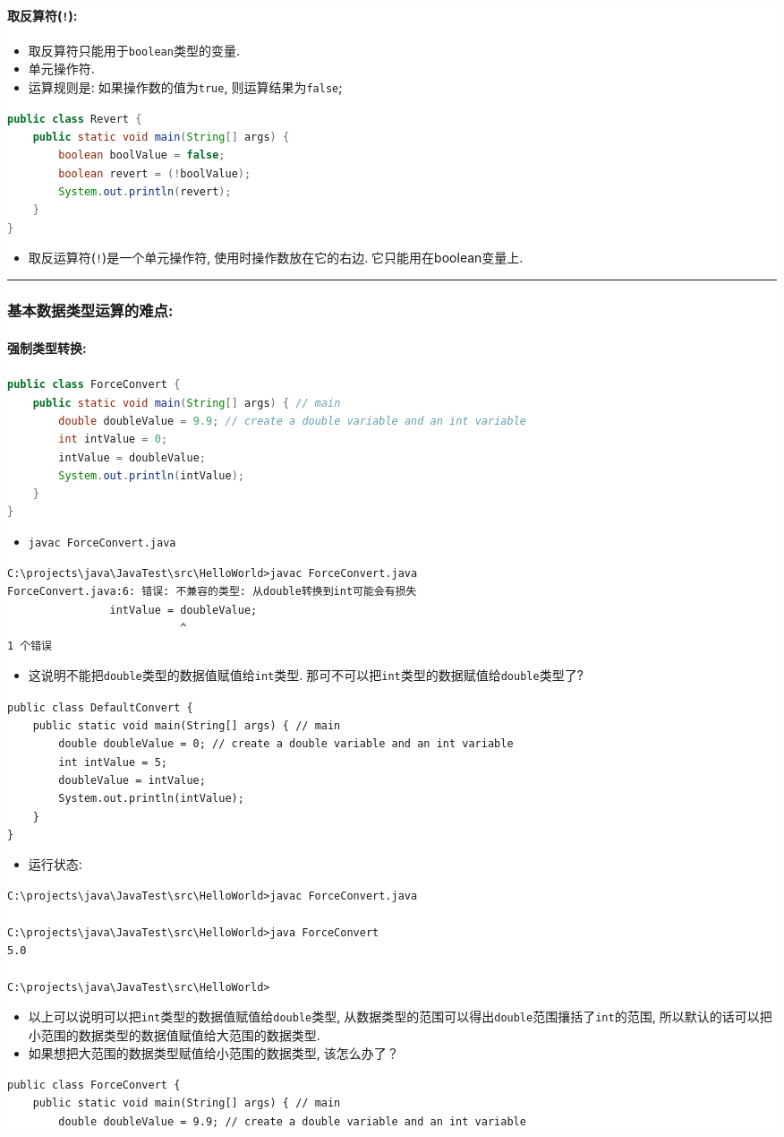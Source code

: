 #### 取反算符(`!`):
- 取反算符只能用于`boolean`类型的变量.
- 单元操作符.
- 运算规则是: 如果操作数的值为`true`, 则运算结果为`false`; 
``` java
public class Revert {
	public static void main(String[] args) {
		boolean boolValue = false;
		boolean revert = (!boolValue);
		System.out.println(revert);
	}
}
```
- 取反运算符(`!`)是一个单元操作符, 使用时操作数放在它的右边. 它只能用在boolean变量上.

------

### 基本数据类型运算的难点:

#### 强制类型转换:
```java
public class ForceConvert {
	public static void main(String[] args) { // main
		double doubleValue = 9.9; // create a double variable and an int variable
		int intValue = 0;
		intValue = doubleValue;
		System.out.println(intValue);
	}
}
```
- `javac ForceConvert.java`
```
C:\projects\java\JavaTest\src\HelloWorld>javac ForceConvert.java
ForceConvert.java:6: 错误: 不兼容的类型: 从double转换到int可能会有损失
                intValue = doubleValue;
                           ^
1 个错误
```
- 这说明不能把`double`类型的数据值赋值给`int`类型. 那可不可以把`int`类型的数据赋值给`double`类型了?
```
public class DefaultConvert {
	public static void main(String[] args) { // main
		double doubleValue = 0; // create a double variable and an int variable
		int intValue = 5;
		doubleValue = intValue;
		System.out.println(intValue);
	}
}
```
- 运行状态:
```
C:\projects\java\JavaTest\src\HelloWorld>javac ForceConvert.java

C:\projects\java\JavaTest\src\HelloWorld>java ForceConvert
5.0

C:\projects\java\JavaTest\src\HelloWorld>
```
- 以上可以说明可以把`int`类型的数据值赋值给`double`类型, 从数据类型的范围可以得出`double`范围攘括了`int`的范围, 所以默认的话可以把小范围的数据类型的数据值赋值给大范围的数据类型.
- 如果想把大范围的数据类型赋值给小范围的数据类型, 该怎么办了？
```
public class ForceConvert {
	public static void main(String[] args) { // main
		double doubleValue = 9.9; // create a double variable and an int variable
```